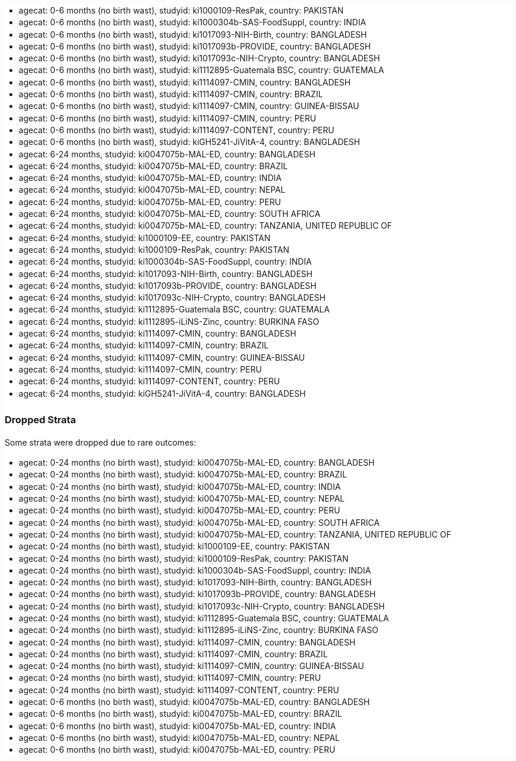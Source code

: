 * agecat: 0-6 months (no birth wast), studyid: ki1000109-ResPak, country: PAKISTAN
* agecat: 0-6 months (no birth wast), studyid: ki1000304b-SAS-FoodSuppl, country: INDIA
* agecat: 0-6 months (no birth wast), studyid: ki1017093-NIH-Birth, country: BANGLADESH
* agecat: 0-6 months (no birth wast), studyid: ki1017093b-PROVIDE, country: BANGLADESH
* agecat: 0-6 months (no birth wast), studyid: ki1017093c-NIH-Crypto, country: BANGLADESH
* agecat: 0-6 months (no birth wast), studyid: ki1112895-Guatemala BSC, country: GUATEMALA
* agecat: 0-6 months (no birth wast), studyid: ki1114097-CMIN, country: BANGLADESH
* agecat: 0-6 months (no birth wast), studyid: ki1114097-CMIN, country: BRAZIL
* agecat: 0-6 months (no birth wast), studyid: ki1114097-CMIN, country: GUINEA-BISSAU
* agecat: 0-6 months (no birth wast), studyid: ki1114097-CMIN, country: PERU
* agecat: 0-6 months (no birth wast), studyid: ki1114097-CONTENT, country: PERU
* agecat: 0-6 months (no birth wast), studyid: kiGH5241-JiVitA-4, country: BANGLADESH
* agecat: 6-24 months, studyid: ki0047075b-MAL-ED, country: BANGLADESH
* agecat: 6-24 months, studyid: ki0047075b-MAL-ED, country: BRAZIL
* agecat: 6-24 months, studyid: ki0047075b-MAL-ED, country: INDIA
* agecat: 6-24 months, studyid: ki0047075b-MAL-ED, country: NEPAL
* agecat: 6-24 months, studyid: ki0047075b-MAL-ED, country: PERU
* agecat: 6-24 months, studyid: ki0047075b-MAL-ED, country: SOUTH AFRICA
* agecat: 6-24 months, studyid: ki0047075b-MAL-ED, country: TANZANIA, UNITED REPUBLIC OF
* agecat: 6-24 months, studyid: ki1000109-EE, country: PAKISTAN
* agecat: 6-24 months, studyid: ki1000109-ResPak, country: PAKISTAN
* agecat: 6-24 months, studyid: ki1000304b-SAS-FoodSuppl, country: INDIA
* agecat: 6-24 months, studyid: ki1017093-NIH-Birth, country: BANGLADESH
* agecat: 6-24 months, studyid: ki1017093b-PROVIDE, country: BANGLADESH
* agecat: 6-24 months, studyid: ki1017093c-NIH-Crypto, country: BANGLADESH
* agecat: 6-24 months, studyid: ki1112895-Guatemala BSC, country: GUATEMALA
* agecat: 6-24 months, studyid: ki1112895-iLiNS-Zinc, country: BURKINA FASO
* agecat: 6-24 months, studyid: ki1114097-CMIN, country: BANGLADESH
* agecat: 6-24 months, studyid: ki1114097-CMIN, country: BRAZIL
* agecat: 6-24 months, studyid: ki1114097-CMIN, country: GUINEA-BISSAU
* agecat: 6-24 months, studyid: ki1114097-CMIN, country: PERU
* agecat: 6-24 months, studyid: ki1114097-CONTENT, country: PERU
* agecat: 6-24 months, studyid: kiGH5241-JiVitA-4, country: BANGLADESH

### Dropped Strata

Some strata were dropped due to rare outcomes:

* agecat: 0-24 months (no birth wast), studyid: ki0047075b-MAL-ED, country: BANGLADESH
* agecat: 0-24 months (no birth wast), studyid: ki0047075b-MAL-ED, country: BRAZIL
* agecat: 0-24 months (no birth wast), studyid: ki0047075b-MAL-ED, country: INDIA
* agecat: 0-24 months (no birth wast), studyid: ki0047075b-MAL-ED, country: NEPAL
* agecat: 0-24 months (no birth wast), studyid: ki0047075b-MAL-ED, country: PERU
* agecat: 0-24 months (no birth wast), studyid: ki0047075b-MAL-ED, country: SOUTH AFRICA
* agecat: 0-24 months (no birth wast), studyid: ki0047075b-MAL-ED, country: TANZANIA, UNITED REPUBLIC OF
* agecat: 0-24 months (no birth wast), studyid: ki1000109-EE, country: PAKISTAN
* agecat: 0-24 months (no birth wast), studyid: ki1000109-ResPak, country: PAKISTAN
* agecat: 0-24 months (no birth wast), studyid: ki1000304b-SAS-FoodSuppl, country: INDIA
* agecat: 0-24 months (no birth wast), studyid: ki1017093-NIH-Birth, country: BANGLADESH
* agecat: 0-24 months (no birth wast), studyid: ki1017093b-PROVIDE, country: BANGLADESH
* agecat: 0-24 months (no birth wast), studyid: ki1017093c-NIH-Crypto, country: BANGLADESH
* agecat: 0-24 months (no birth wast), studyid: ki1112895-Guatemala BSC, country: GUATEMALA
* agecat: 0-24 months (no birth wast), studyid: ki1112895-iLiNS-Zinc, country: BURKINA FASO
* agecat: 0-24 months (no birth wast), studyid: ki1114097-CMIN, country: BANGLADESH
* agecat: 0-24 months (no birth wast), studyid: ki1114097-CMIN, country: BRAZIL
* agecat: 0-24 months (no birth wast), studyid: ki1114097-CMIN, country: GUINEA-BISSAU
* agecat: 0-24 months (no birth wast), studyid: ki1114097-CMIN, country: PERU
* agecat: 0-24 months (no birth wast), studyid: ki1114097-CONTENT, country: PERU
* agecat: 0-6 months (no birth wast), studyid: ki0047075b-MAL-ED, country: BANGLADESH
* agecat: 0-6 months (no birth wast), studyid: ki0047075b-MAL-ED, country: BRAZIL
* agecat: 0-6 months (no birth wast), studyid: ki0047075b-MAL-ED, country: INDIA
* agecat: 0-6 months (no birth wast), studyid: ki0047075b-MAL-ED, country: NEPAL
* agecat: 0-6 months (no birth wast), studyid: ki0047075b-MAL-ED, country: PERU